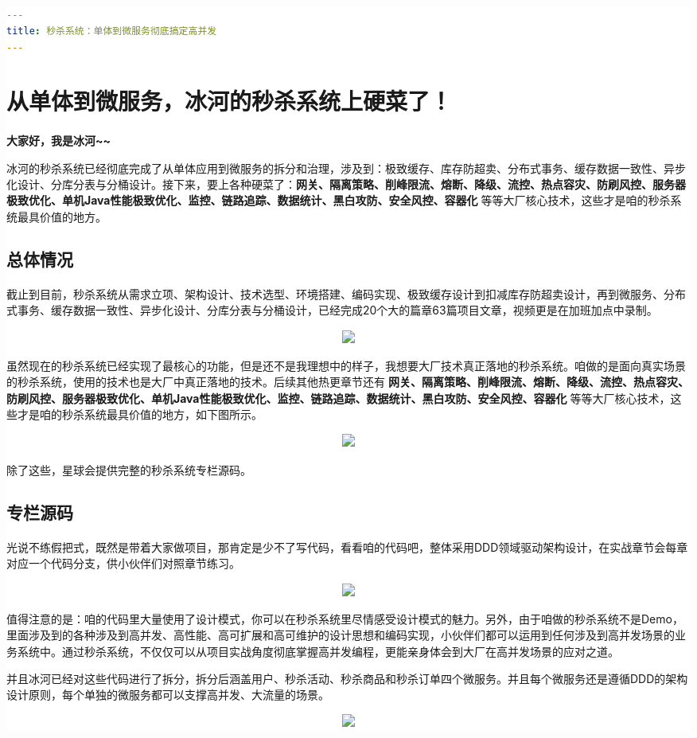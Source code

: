 ```yaml
---
title: 秒杀系统：单体到微服务彻底搞定高并发
---
```


# 从单体到微服务，冰河的秒杀系统上硬菜了！

**大家好，我是冰河~~**

冰河的秒杀系统已经彻底完成了从单体应用到微服务的拆分和治理，涉及到：极致缓存、库存防超卖、分布式事务、缓存数据一致性、异步化设计、分库分表与分桶设计。接下来，要上各种硬菜了：**网关、隔离策略、削峰限流、熔断、降级、流控、热点容灾、防刷风控、服务器极致优化、单机Java性能极致优化、监控、链路追踪、数据统计、黑白攻防、安全风控、容器化** 等等大厂核心技术，这些才是咱的秒杀系统最具价值的地方。

## 总体情况

截止到目前，秒杀系统从需求立项、架构设计、技术选型、环境搭建、编码实现、极致缓存设计到扣减库存防超卖设计，再到微服务、分布式事务、缓存数据一致性、异步化设计、分库分表与分桶设计，已经完成20个大的篇章63篇项目文章，视频更是在加班加点中录制。

<div align="center">
    <img src="https://binghe.gitcode.host/assets/images/core/design/2023-07-09-001.png?raw=true" width="80%">
    <br/>
</div>

虽然现在的秒杀系统已经实现了最核心的功能，但是还不是我理想中的样子，我想要大厂技术真正落地的秒杀系统。咱做的是面向真实场景的秒杀系统，使用的技术也是大厂中真正落地的技术。后续其他热更章节还有 **网关、隔离策略、削峰限流、熔断、降级、流控、热点容灾、防刷风控、服务器极致优化、单机Java性能极致优化、监控、链路追踪、数据统计、黑白攻防、安全风控、容器化** 等等大厂核心技术，这些才是咱的秒杀系统最具价值的地方，如下图所示。

<div align="center">
    <img src="https://binghe.gitcode.host/assets/images/core/design/2023-07-09-002.png?raw=true" width="80%">
    <br/>
</div>

除了这些，星球会提供完整的秒杀系统专栏源码。

## 专栏源码

光说不练假把式，既然是带着大家做项目，那肯定是少不了写代码，看看咱的代码吧，整体采用DDD领域驱动架构设计，在实战章节会每章对应一个代码分支，供小伙伴们对照章节练习。

<div align="center">
    <img src="https://binghe.gitcode.host/assets/images/core/design/2023-07-09-003.png?raw=true" width="80%">
    <br/>
</div>

值得注意的是：咱的代码里大量使用了设计模式，你可以在秒杀系统里尽情感受设计模式的魅力。另外，由于咱做的秒杀系统不是Demo，里面涉及到的各种涉及到高并发、高性能、高可扩展和高可维护的设计思想和编码实现，小伙伴们都可以运用到任何涉及到高并发场景的业务系统中。通过秒杀系统，不仅仅可以从项目实战角度彻底掌握高并发编程，更能亲身体会到大厂在高并发场景的应对之道。

并且冰河已经对这些代码进行了拆分，拆分后涵盖用户、秒杀活动、秒杀商品和秒杀订单四个微服务。并且每个微服务还是遵循DDD的架构设计原则，每个单独的微服务都可以支撑高并发、大流量的场景。

<div align="center">
    <img src="https://binghe.gitcode.host/assets/images/core/design/2023-07-09-004.png?raw=true" width="35%">
    <br/>
</div>
